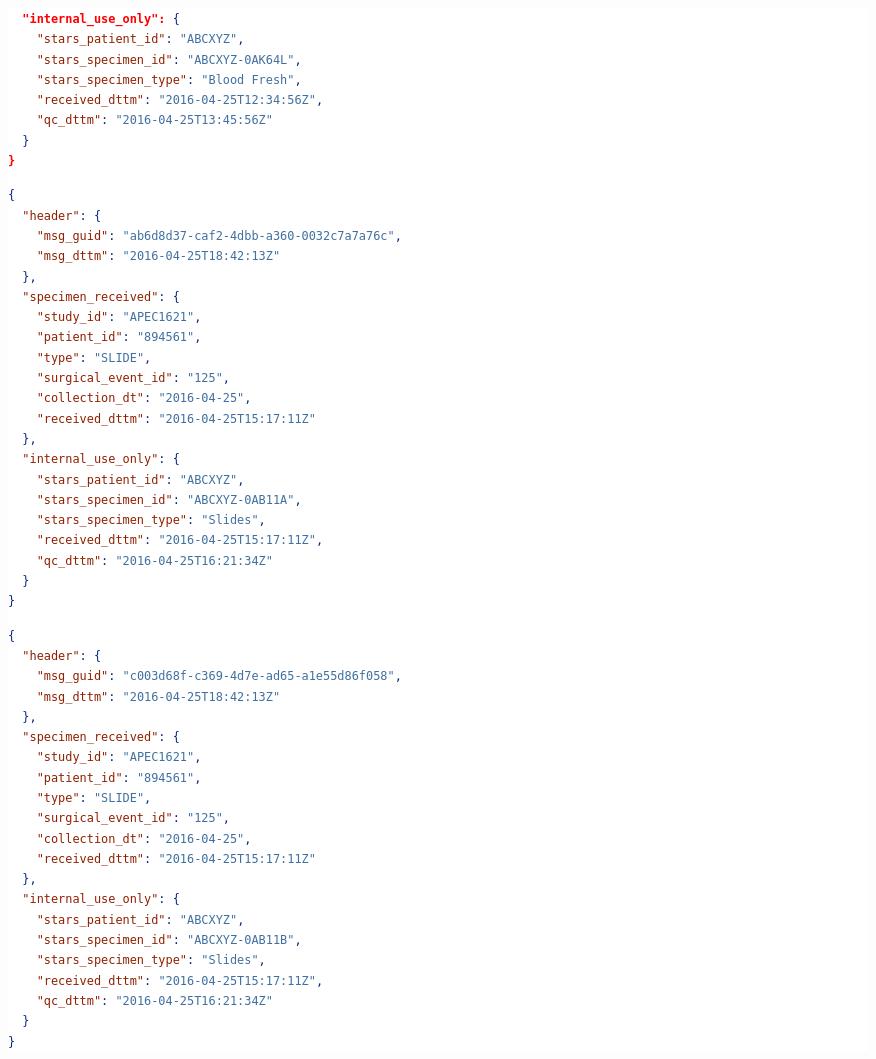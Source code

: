 ```json
  "internal_use_only": {
    "stars_patient_id": "ABCXYZ",
    "stars_specimen_id": "ABCXYZ-0AK64L",
    "stars_specimen_type": "Blood Fresh",
    "received_dttm": "2016-04-25T12:34:56Z",
    "qc_dttm": "2016-04-25T13:45:56Z"
  }
}
```

```json
{
  "header": {
    "msg_guid": "ab6d8d37-caf2-4dbb-a360-0032c7a7a76c",
    "msg_dttm": "2016-04-25T18:42:13Z"
  },
  "specimen_received": {
    "study_id": "APEC1621",
    "patient_id": "894561",
    "type": "SLIDE",
    "surgical_event_id": "125",
    "collection_dt": "2016-04-25",
    "received_dttm": "2016-04-25T15:17:11Z"
  },
  "internal_use_only": {
    "stars_patient_id": "ABCXYZ",
    "stars_specimen_id": "ABCXYZ-0AB11A",
    "stars_specimen_type": "Slides",
    "received_dttm": "2016-04-25T15:17:11Z",
    "qc_dttm": "2016-04-25T16:21:34Z"
  }
}
```

```json
{
  "header": {
    "msg_guid": "c003d68f-c369-4d7e-ad65-a1e55d86f058",
    "msg_dttm": "2016-04-25T18:42:13Z"
  },
  "specimen_received": {
    "study_id": "APEC1621",
    "patient_id": "894561",
    "type": "SLIDE",
    "surgical_event_id": "125",
    "collection_dt": "2016-04-25",
    "received_dttm": "2016-04-25T15:17:11Z"
  },
  "internal_use_only": {
    "stars_patient_id": "ABCXYZ",
    "stars_specimen_id": "ABCXYZ-0AB11B",
    "stars_specimen_type": "Slides",
    "received_dttm": "2016-04-25T15:17:11Z",
    "qc_dttm": "2016-04-25T16:21:34Z"
  }
}
```
